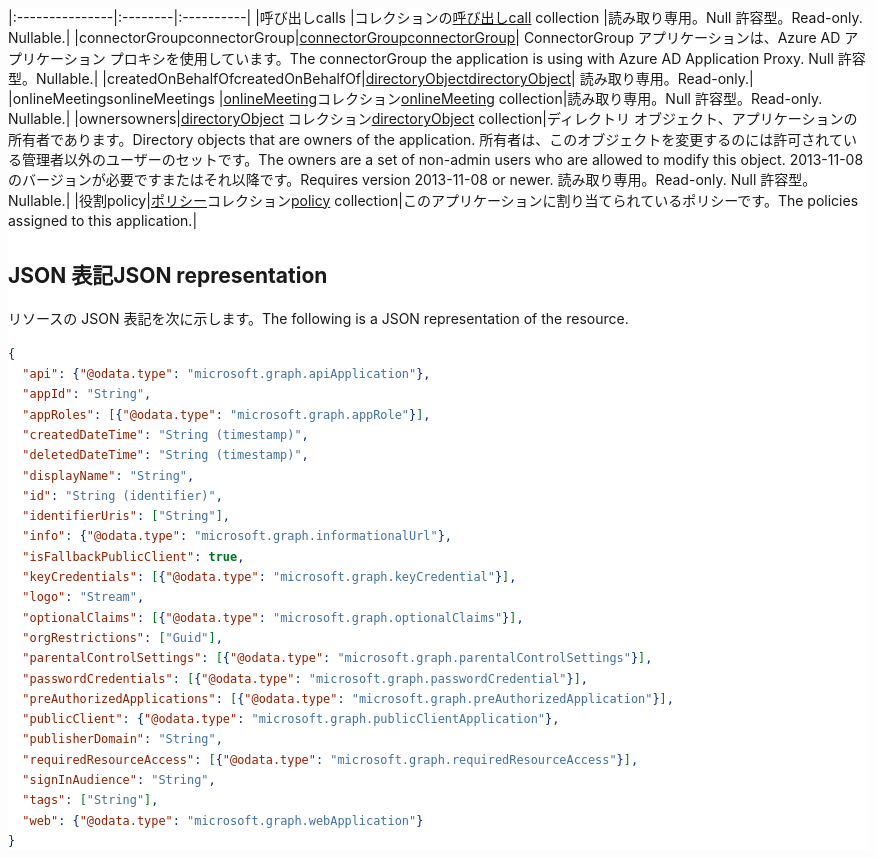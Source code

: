 |:---------------|:--------|:----------|
|<span data-ttu-id="8f0fe-253">呼び出し</span><span class="sxs-lookup"><span data-stu-id="8f0fe-253">calls</span></span>           |<span data-ttu-id="8f0fe-254">コレクションの[呼び出し](call.md)</span><span class="sxs-lookup"><span data-stu-id="8f0fe-254">[call](call.md) collection</span></span>                  |<span data-ttu-id="8f0fe-p115">読み取り専用。Null 許容型。</span><span class="sxs-lookup"><span data-stu-id="8f0fe-p115">Read-only. Nullable.</span></span>|
|<span data-ttu-id="8f0fe-257">connectorGroup</span><span class="sxs-lookup"><span data-stu-id="8f0fe-257">connectorGroup</span></span>|[<span data-ttu-id="8f0fe-258">connectorGroup</span><span class="sxs-lookup"><span data-stu-id="8f0fe-258">connectorGroup</span></span>](connectorgroup.md)| <span data-ttu-id="8f0fe-259">ConnectorGroup アプリケーションは、Azure AD アプリケーション プロキシを使用しています。</span><span class="sxs-lookup"><span data-stu-id="8f0fe-259">The connectorGroup the application is using with Azure AD Application Proxy.</span></span> <span data-ttu-id="8f0fe-260">Null 許容型。</span><span class="sxs-lookup"><span data-stu-id="8f0fe-260">Nullable.</span></span>|
|<span data-ttu-id="8f0fe-261">createdOnBehalfOf</span><span class="sxs-lookup"><span data-stu-id="8f0fe-261">createdOnBehalfOf</span></span>|[<span data-ttu-id="8f0fe-262">directoryObject</span><span class="sxs-lookup"><span data-stu-id="8f0fe-262">directoryObject</span></span>](directoryobject.md)| <span data-ttu-id="8f0fe-263">読み取り専用。</span><span class="sxs-lookup"><span data-stu-id="8f0fe-263">Read-only.</span></span>|
|<span data-ttu-id="8f0fe-264">onlineMeetings</span><span class="sxs-lookup"><span data-stu-id="8f0fe-264">onlineMeetings</span></span>  |<span data-ttu-id="8f0fe-265">[onlineMeeting](onlinemeeting.md)コレクション</span><span class="sxs-lookup"><span data-stu-id="8f0fe-265">[onlineMeeting](onlinemeeting.md) collection</span></span>|<span data-ttu-id="8f0fe-p117">読み取り専用。Null 許容型。</span><span class="sxs-lookup"><span data-stu-id="8f0fe-p117">Read-only. Nullable.</span></span>|
|<span data-ttu-id="8f0fe-268">owners</span><span class="sxs-lookup"><span data-stu-id="8f0fe-268">owners</span></span>|<span data-ttu-id="8f0fe-269">[directoryObject](directoryobject.md) コレクション</span><span class="sxs-lookup"><span data-stu-id="8f0fe-269">[directoryObject](directoryobject.md) collection</span></span>|<span data-ttu-id="8f0fe-270">ディレクトリ オブジェクト、アプリケーションの所有者であります。</span><span class="sxs-lookup"><span data-stu-id="8f0fe-270">Directory objects that are owners of the application.</span></span> <span data-ttu-id="8f0fe-271">所有者は、このオブジェクトを変更するのには許可されている管理者以外のユーザーのセットです。</span><span class="sxs-lookup"><span data-stu-id="8f0fe-271">The owners are a set of non-admin users who are allowed to modify this object.</span></span> <span data-ttu-id="8f0fe-272">2013-11-08 のバージョンが必要ですまたはそれ以降です。</span><span class="sxs-lookup"><span data-stu-id="8f0fe-272">Requires version 2013-11-08 or newer.</span></span> <span data-ttu-id="8f0fe-273">読み取り専用。</span><span class="sxs-lookup"><span data-stu-id="8f0fe-273">Read-only.</span></span> <span data-ttu-id="8f0fe-274">Null 許容型。</span><span class="sxs-lookup"><span data-stu-id="8f0fe-274">Nullable.</span></span>|
|<span data-ttu-id="8f0fe-275">役割</span><span class="sxs-lookup"><span data-stu-id="8f0fe-275">policy</span></span>|<span data-ttu-id="8f0fe-276">[ポリシー](policy.md)コレクション</span><span class="sxs-lookup"><span data-stu-id="8f0fe-276">[policy](policy.md) collection</span></span>|<span data-ttu-id="8f0fe-277">このアプリケーションに割り当てられているポリシーです。</span><span class="sxs-lookup"><span data-stu-id="8f0fe-277">The policies assigned to this application.</span></span>|

## <a name="json-representation"></a><span data-ttu-id="8f0fe-278">JSON 表記</span><span class="sxs-lookup"><span data-stu-id="8f0fe-278">JSON representation</span></span>

<span data-ttu-id="8f0fe-279">リソースの JSON 表記を次に示します。</span><span class="sxs-lookup"><span data-stu-id="8f0fe-279">The following is a JSON representation of the resource.</span></span>



```json
{
  "api": {"@odata.type": "microsoft.graph.apiApplication"},
  "appId": "String",
  "appRoles": [{"@odata.type": "microsoft.graph.appRole"}],
  "createdDateTime": "String (timestamp)",
  "deletedDateTime": "String (timestamp)",
  "displayName": "String",
  "id": "String (identifier)",
  "identifierUris": ["String"],
  "info": {"@odata.type": "microsoft.graph.informationalUrl"},
  "isFallbackPublicClient": true,
  "keyCredentials": [{"@odata.type": "microsoft.graph.keyCredential"}],
  "logo": "Stream",
  "optionalClaims": [{"@odata.type": "microsoft.graph.optionalClaims"}],
  "orgRestrictions": ["Guid"],
  "parentalControlSettings": [{"@odata.type": "microsoft.graph.parentalControlSettings"}],
  "passwordCredentials": [{"@odata.type": "microsoft.graph.passwordCredential"}],
  "preAuthorizedApplications": [{"@odata.type": "microsoft.graph.preAuthorizedApplication"}],
  "publicClient": {"@odata.type": "microsoft.graph.publicClientApplication"},
  "publisherDomain": "String",
  "requiredResourceAccess": [{"@odata.type": "microsoft.graph.requiredResourceAccess"}],
  "signInAudience": "String",
  "tags": ["String"],
  "web": {"@odata.type": "microsoft.graph.webApplication"}
}
```



